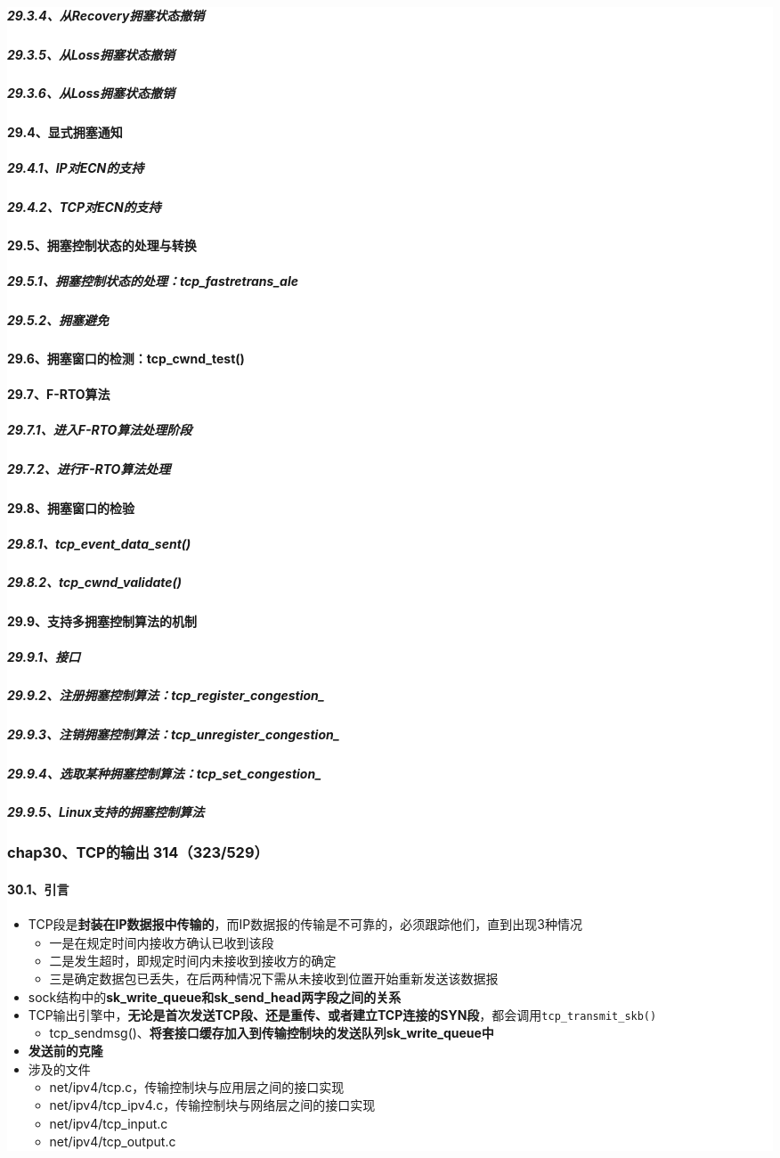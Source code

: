 ##### 29.3.4、从Recovery拥塞状态撤销

##### 29.3.5、从Loss拥塞状态撤销

##### 29.3.6、从Loss拥塞状态撤销

#### 29.4、显式拥塞通知

##### 29.4.1、IP对ECN的支持

##### 29.4.2、TCP对ECN的支持

#### 29.5、拥塞控制状态的处理与转换

##### 29.5.1、拥塞控制状态的处理：tcp_fastretrans_ale

##### 29.5.2、拥塞避免

#### 29.6、拥塞窗口的检测：tcp_cwnd_test()

#### 29.7、F-RTO算法

##### 29.7.1、进入F-RTO算法处理阶段

##### 29.7.2、进行F-RTO算法处理

#### 29.8、拥塞窗口的检验

##### 29.8.1、tcp_event_data_sent()

##### 29.8.2、tcp_cwnd_validate()

#### 29.9、支持多拥塞控制算法的机制

##### 29.9.1、接口

##### 29.9.2、注册拥塞控制算法：tcp_register_congestion_

##### 29.9.3、注销拥塞控制算法：tcp_unregister_congestion_

##### 29.9.4、选取某种拥塞控制算法：tcp_set_congestion_

##### 29.9.5、Linux支持的拥塞控制算法

### chap30、TCP的输出  314（323/529）

#### 30.1、引言

+ TCP段是**封装在IP数据报中传输的**，而IP数据报的传输是不可靠的，必须跟踪他们，直到出现3种情况
  + 一是在规定时间内接收方确认已收到该段
  + 二是发生超时，即规定时间内未接收到接收方的确定
  + 三是确定数据包已丢失，在后两种情况下需从未接收到位置开始重新发送该数据报
+ sock结构中的**sk_write_queue和sk_send_head两字段之间的关系**
+ TCP输出引擎中，**无论是首次发送TCP段、还是重传、或者建立TCP连接的SYN段**，都会调用`tcp_transmit_skb()`
  + tcp_sendmsg()、**将套接口缓存加入到传输控制块的发送队列sk_write_queue中**
+ **发送前的克隆**
+ 涉及的文件
  + net/ipv4/tcp.c，传输控制块与应用层之间的接口实现
  + net/ipv4/tcp_ipv4.c，传输控制块与网络层之间的接口实现
  + net/ipv4/tcp_input.c
  + net/ipv4/tcp_output.c
